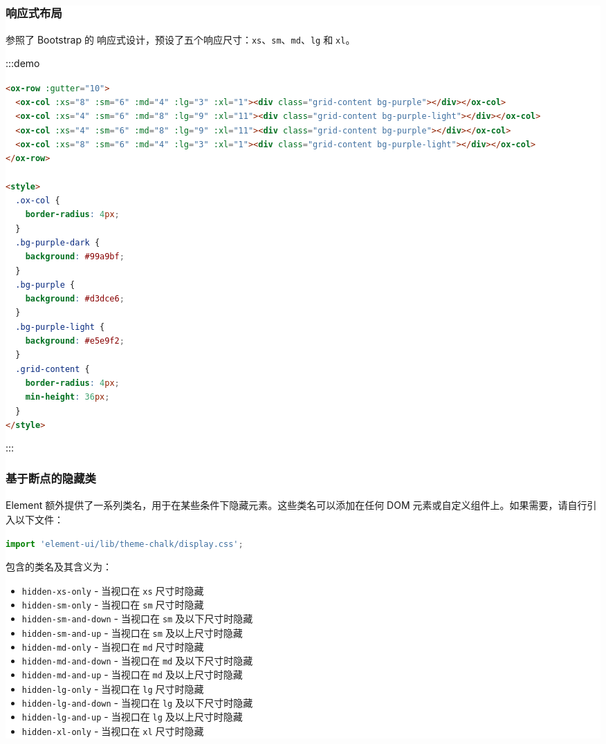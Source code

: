 ### 响应式布局

参照了 Bootstrap 的 响应式设计，预设了五个响应尺寸：`xs`、`sm`、`md`、`lg` 和 `xl`。

:::demo
```html
<ox-row :gutter="10">
  <ox-col :xs="8" :sm="6" :md="4" :lg="3" :xl="1"><div class="grid-content bg-purple"></div></ox-col>
  <ox-col :xs="4" :sm="6" :md="8" :lg="9" :xl="11"><div class="grid-content bg-purple-light"></div></ox-col>
  <ox-col :xs="4" :sm="6" :md="8" :lg="9" :xl="11"><div class="grid-content bg-purple"></div></ox-col>
  <ox-col :xs="8" :sm="6" :md="4" :lg="3" :xl="1"><div class="grid-content bg-purple-light"></div></ox-col>
</ox-row>

<style>
  .ox-col {
    border-radius: 4px;
  }
  .bg-purple-dark {
    background: #99a9bf;
  }
  .bg-purple {
    background: #d3dce6;
  }
  .bg-purple-light {
    background: #e5e9f2;
  }
  .grid-content {
    border-radius: 4px;
    min-height: 36px;
  }
</style>
```
:::

### 基于断点的隐藏类

Element 额外提供了一系列类名，用于在某些条件下隐藏元素。这些类名可以添加在任何 DOM 元素或自定义组件上。如果需要，请自行引入以下文件：

```js
import 'element-ui/lib/theme-chalk/display.css';
```

包含的类名及其含义为：
- `hidden-xs-only` - 当视口在 `xs` 尺寸时隐藏
- `hidden-sm-only` - 当视口在 `sm` 尺寸时隐藏
- `hidden-sm-and-down` - 当视口在 `sm` 及以下尺寸时隐藏
- `hidden-sm-and-up` - 当视口在 `sm` 及以上尺寸时隐藏
- `hidden-md-only` - 当视口在 `md` 尺寸时隐藏
- `hidden-md-and-down` - 当视口在 `md` 及以下尺寸时隐藏
- `hidden-md-and-up` - 当视口在 `md` 及以上尺寸时隐藏
- `hidden-lg-only` - 当视口在 `lg` 尺寸时隐藏
- `hidden-lg-and-down` - 当视口在 `lg` 及以下尺寸时隐藏
- `hidden-lg-and-up` - 当视口在 `lg` 及以上尺寸时隐藏
- `hidden-xl-only` - 当视口在 `xl` 尺寸时隐藏
